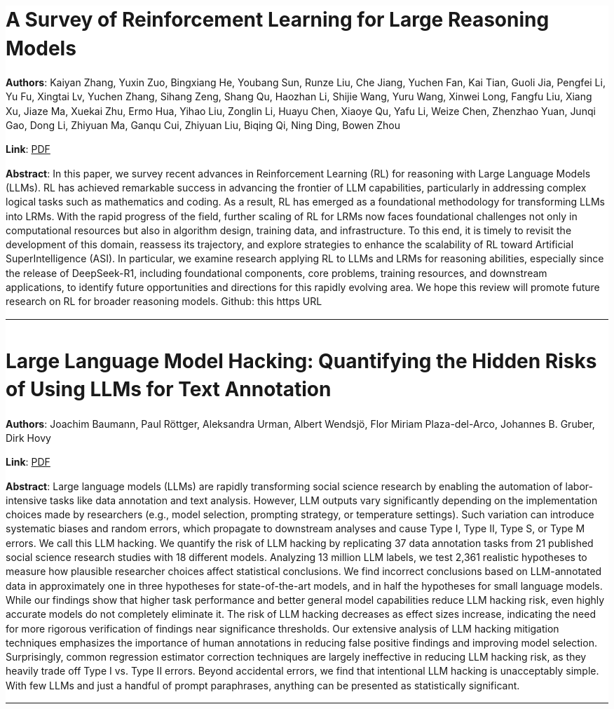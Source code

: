 # A Survey of Reinforcement Learning for Large Reasoning Models 

**Authors**: Kaiyan Zhang, Yuxin Zuo, Bingxiang He, Youbang Sun, Runze Liu, Che Jiang, Yuchen Fan, Kai Tian, Guoli Jia, Pengfei Li, Yu Fu, Xingtai Lv, Yuchen Zhang, Sihang Zeng, Shang Qu, Haozhan Li, Shijie Wang, Yuru Wang, Xinwei Long, Fangfu Liu, Xiang Xu, Jiaze Ma, Xuekai Zhu, Ermo Hua, Yihao Liu, Zonglin Li, Huayu Chen, Xiaoye Qu, Yafu Li, Weize Chen, Zhenzhao Yuan, Junqi Gao, Dong Li, Zhiyuan Ma, Ganqu Cui, Zhiyuan Liu, Biqing Qi, Ning Ding, Bowen Zhou  

**Link**: [PDF](https://arxiv.org/pdf/2509.08827)  

**Abstract**: In this paper, we survey recent advances in Reinforcement Learning (RL) for reasoning with Large Language Models (LLMs). RL has achieved remarkable success in advancing the frontier of LLM capabilities, particularly in addressing complex logical tasks such as mathematics and coding. As a result, RL has emerged as a foundational methodology for transforming LLMs into LRMs. With the rapid progress of the field, further scaling of RL for LRMs now faces foundational challenges not only in computational resources but also in algorithm design, training data, and infrastructure. To this end, it is timely to revisit the development of this domain, reassess its trajectory, and explore strategies to enhance the scalability of RL toward Artificial SuperIntelligence (ASI). In particular, we examine research applying RL to LLMs and LRMs for reasoning abilities, especially since the release of DeepSeek-R1, including foundational components, core problems, training resources, and downstream applications, to identify future opportunities and directions for this rapidly evolving area. We hope this review will promote future research on RL for broader reasoning models. Github: this https URL 

---
# Large Language Model Hacking: Quantifying the Hidden Risks of Using LLMs for Text Annotation 

**Authors**: Joachim Baumann, Paul Röttger, Aleksandra Urman, Albert Wendsjö, Flor Miriam Plaza-del-Arco, Johannes B. Gruber, Dirk Hovy  

**Link**: [PDF](https://arxiv.org/pdf/2509.08825)  

**Abstract**: Large language models (LLMs) are rapidly transforming social science research by enabling the automation of labor-intensive tasks like data annotation and text analysis. However, LLM outputs vary significantly depending on the implementation choices made by researchers (e.g., model selection, prompting strategy, or temperature settings). Such variation can introduce systematic biases and random errors, which propagate to downstream analyses and cause Type I, Type II, Type S, or Type M errors. We call this LLM hacking.
We quantify the risk of LLM hacking by replicating 37 data annotation tasks from 21 published social science research studies with 18 different models. Analyzing 13 million LLM labels, we test 2,361 realistic hypotheses to measure how plausible researcher choices affect statistical conclusions. We find incorrect conclusions based on LLM-annotated data in approximately one in three hypotheses for state-of-the-art models, and in half the hypotheses for small language models. While our findings show that higher task performance and better general model capabilities reduce LLM hacking risk, even highly accurate models do not completely eliminate it. The risk of LLM hacking decreases as effect sizes increase, indicating the need for more rigorous verification of findings near significance thresholds. Our extensive analysis of LLM hacking mitigation techniques emphasizes the importance of human annotations in reducing false positive findings and improving model selection. Surprisingly, common regression estimator correction techniques are largely ineffective in reducing LLM hacking risk, as they heavily trade off Type I vs. Type II errors.
Beyond accidental errors, we find that intentional LLM hacking is unacceptably simple. With few LLMs and just a handful of prompt paraphrases, anything can be presented as statistically significant. 

---
